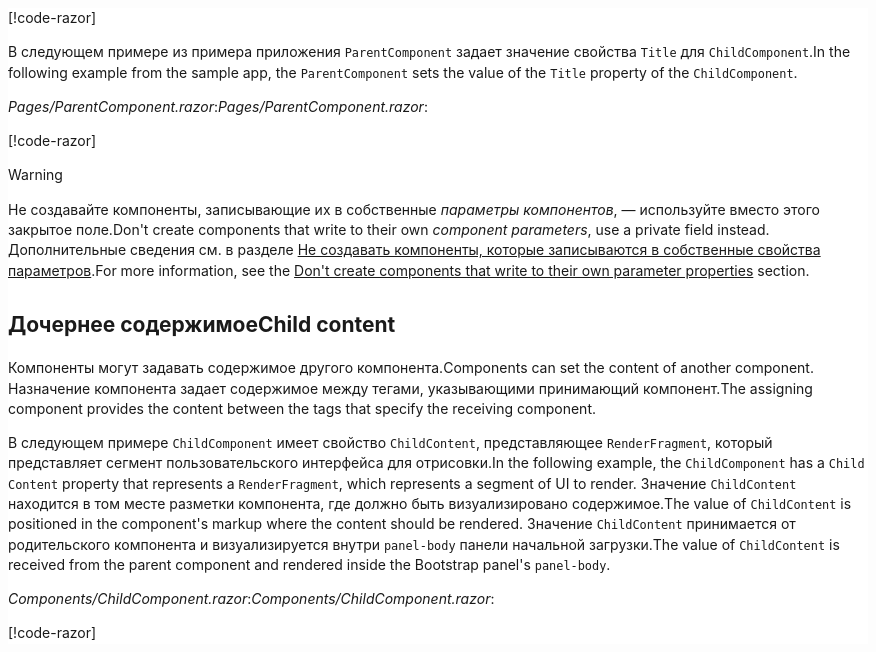 [!code-razor[](common/samples/3.x/BlazorWebAssemblySample/Components/ChildComponent.razor?highlight=2,11-12)]

<span data-ttu-id="4ecfb-174">В следующем примере из примера приложения `ParentComponent` задает значение свойства `Title` для `ChildComponent`.</span><span class="sxs-lookup"><span data-stu-id="4ecfb-174">In the following example from the sample app, the `ParentComponent` sets the value of the `Title` property of the `ChildComponent`.</span></span>

<span data-ttu-id="4ecfb-175">*Pages/ParentComponent.razor*:</span><span class="sxs-lookup"><span data-stu-id="4ecfb-175">*Pages/ParentComponent.razor*:</span></span>

[!code-razor[](components/samples_snapshot/ParentComponent.razor?highlight=5-6)]

> [!WARNING]
> <span data-ttu-id="4ecfb-176">Не создавайте компоненты, записывающие их в собственные *параметры компонентов*, — используйте вместо этого закрытое поле.</span><span class="sxs-lookup"><span data-stu-id="4ecfb-176">Don't create components that write to their own *component parameters*, use a private field instead.</span></span> <span data-ttu-id="4ecfb-177">Дополнительные сведения см. в разделе [Не создавать компоненты, которые записываются в собственные свойства параметров](#dont-create-components-that-write-to-their-own-parameter-properties).</span><span class="sxs-lookup"><span data-stu-id="4ecfb-177">For more information, see the [Don't create components that write to their own parameter properties](#dont-create-components-that-write-to-their-own-parameter-properties) section.</span></span>

## <a name="child-content"></a><span data-ttu-id="4ecfb-178">Дочернее содержимое</span><span class="sxs-lookup"><span data-stu-id="4ecfb-178">Child content</span></span>

<span data-ttu-id="4ecfb-179">Компоненты могут задавать содержимое другого компонента.</span><span class="sxs-lookup"><span data-stu-id="4ecfb-179">Components can set the content of another component.</span></span> <span data-ttu-id="4ecfb-180">Назначение компонента задает содержимое между тегами, указывающими принимающий компонент.</span><span class="sxs-lookup"><span data-stu-id="4ecfb-180">The assigning component provides the content between the tags that specify the receiving component.</span></span>

<span data-ttu-id="4ecfb-181">В следующем примере `ChildComponent` имеет свойство `ChildContent`, представляющее `RenderFragment`, который представляет сегмент пользовательского интерфейса для отрисовки.</span><span class="sxs-lookup"><span data-stu-id="4ecfb-181">In the following example, the `ChildComponent` has a `ChildContent` property that represents a `RenderFragment`, which represents a segment of UI to render.</span></span> <span data-ttu-id="4ecfb-182">Значение `ChildContent` находится в том месте разметки компонента, где должно быть визуализировано содержимое.</span><span class="sxs-lookup"><span data-stu-id="4ecfb-182">The value of `ChildContent` is positioned in the component's markup where the content should be rendered.</span></span> <span data-ttu-id="4ecfb-183">Значение `ChildContent` принимается от родительского компонента и визуализируется внутри `panel-body` панели начальной загрузки.</span><span class="sxs-lookup"><span data-stu-id="4ecfb-183">The value of `ChildContent` is received from the parent component and rendered inside the Bootstrap panel's `panel-body`.</span></span>

<span data-ttu-id="4ecfb-184">*Components/ChildComponent.razor*:</span><span class="sxs-lookup"><span data-stu-id="4ecfb-184">*Components/ChildComponent.razor*:</span></span>

[!code-razor[](common/samples/3.x/BlazorWebAssemblySample/Components/ChildComponent.razor?highlight=3,14-15)]
